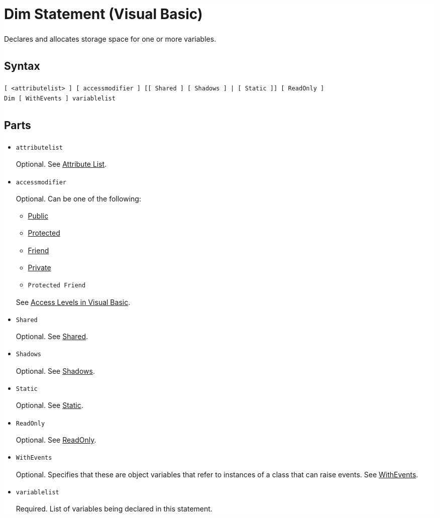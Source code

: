 # Dim Statement (Visual Basic)
Declares and allocates storage space for one or more variables.  
  
## Syntax  
  
```  
[ <attributelist> ] [ accessmodifier ] [[ Shared ] [ Shadows ] | [ Static ]] [ ReadOnly ]   
Dim [ WithEvents ] variablelist  
```  
  
## Parts  
  
-   `attributelist`  
  
     Optional. See [Attribute List](../../../visual-basic/language-reference/statements/attribute-list.md).  
  
-   `accessmodifier`  
  
     Optional. Can be one of the following:  
  
    -   [Public](../../../visual-basic/language-reference/modifiers/public.md)  
  
    -   [Protected](../../../visual-basic/language-reference/modifiers/protected.md)  
  
    -   [Friend](../../../visual-basic/language-reference/modifiers/friend.md)  
  
    -   [Private](../../../visual-basic/language-reference/modifiers/private.md)  
  
    -   `Protected Friend`  
  
     See [Access Levels in Visual Basic](../../../visual-basic/programming-guide/language-features/declared-elements/access-levels.md).  
  
-   `Shared`  
  
     Optional. See [Shared](../../../visual-basic/language-reference/modifiers/shared.md).  
  
-   `Shadows`  
  
     Optional. See [Shadows](../../../visual-basic/language-reference/modifiers/shadows.md).  
  
-   `Static`  
  
     Optional. See [Static](../../../visual-basic/language-reference/modifiers/static.md).  
  
-   `ReadOnly`  
  
     Optional. See [ReadOnly](../../../visual-basic/language-reference/modifiers/readonly.md).  
  
-   `WithEvents`  
  
     Optional. Specifies that these are object variables that refer to instances of a class that can raise events. See [WithEvents](../../../visual-basic/language-reference/modifiers/withevents.md).  
  
-   `variablelist`  
  
     Required. List of variables being declared in this statement.  
  